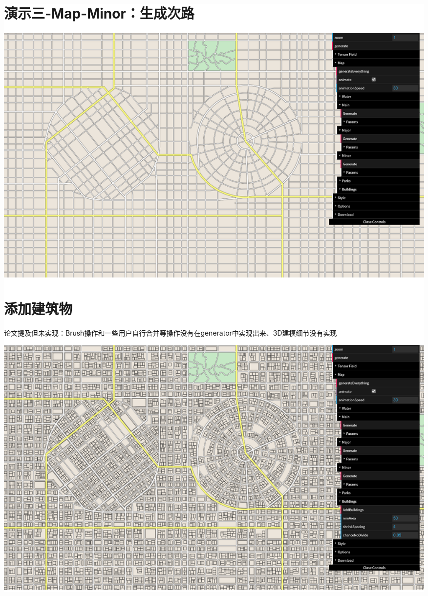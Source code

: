 # 演示三-Map-Minor：生成次路

![Map Layer](./assets/map-generator/image-20250417095034555.png)

# 添加建筑物

论文提及但未实现：Brush操作和一些用户自行合并等操作没有在generator中实现出来、3D建模细节没有实现

![Map Layer](./assets/map-generator/image-20250417095104102.png)